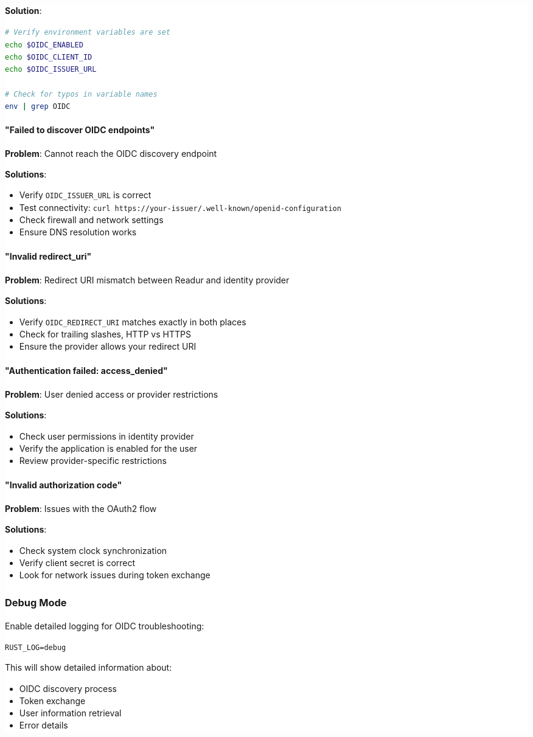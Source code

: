 **Solution**:
```bash
# Verify environment variables are set
echo $OIDC_ENABLED
echo $OIDC_CLIENT_ID
echo $OIDC_ISSUER_URL

# Check for typos in variable names
env | grep OIDC
```

#### "Failed to discover OIDC endpoints"

**Problem**: Cannot reach the OIDC discovery endpoint

**Solutions**:
- Verify `OIDC_ISSUER_URL` is correct
- Test connectivity: `curl https://your-issuer/.well-known/openid-configuration`
- Check firewall and network settings
- Ensure DNS resolution works

#### "Invalid redirect_uri"

**Problem**: Redirect URI mismatch between Readur and identity provider

**Solutions**:
- Verify `OIDC_REDIRECT_URI` matches exactly in both places
- Check for trailing slashes, HTTP vs HTTPS
- Ensure the provider allows your redirect URI

#### "Authentication failed: access_denied"

**Problem**: User denied access or provider restrictions

**Solutions**:
- Check user permissions in identity provider
- Verify the application is enabled for the user
- Review provider-specific restrictions

#### "Invalid authorization code"

**Problem**: Issues with the OAuth2 flow

**Solutions**:
- Check system clock synchronization
- Verify client secret is correct
- Look for network issues during token exchange

### Debug Mode

Enable detailed logging for OIDC troubleshooting:

```env
RUST_LOG=debug
```

This will show detailed information about:
- OIDC discovery process
- Token exchange
- User information retrieval
- Error details
